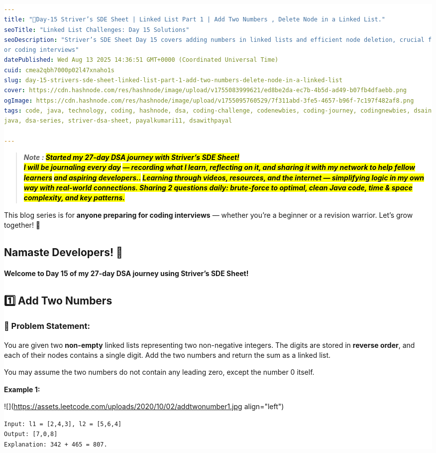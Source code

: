 ```yaml
---
title: "📅Day-15 Striver’s SDE Sheet | Linked List Part 1 | Add Two Numbers , Delete Node in a Linked List."
seoTitle: "Linked List Challenges: Day 15 Solutions"
seoDescription: "Striver’s SDE Sheet Day 15 covers adding numbers in linked lists and efficient node deletion, crucial for coding interviews"
datePublished: Wed Aug 13 2025 14:36:51 GMT+0000 (Coordinated Universal Time)
cuid: cmea2qbh7000p02l47xnaho1s
slug: day-15-strivers-sde-sheet-linked-list-part-1-add-two-numbers-delete-node-in-a-linked-list
cover: https://cdn.hashnode.com/res/hashnode/image/upload/v1755083999621/ed8be2da-ec7b-4b5d-ad49-b07fb4dfaebb.png
ogImage: https://cdn.hashnode.com/res/hashnode/image/upload/v1755095760529/7f311abd-3fe5-4657-b96f-7c197f482af8.png
tags: code, java, technology, coding, hashnode, dsa, coding-challenge, codenewbies, coding-journey, codingnewbies, dsainjava, dsa-series, striver-dsa-sheet, payalkumari11, dsawithpayal

---
```


> ***Note : <mark>Started my 27-day DSA journey with Striver’s SDE Sheet!</mark>  
> <mark>I will be journaling every day</mark> <mark>— recording what I learn, reflecting on it, and sharing it with my network to help fellow learners</mark> <mark>and aspiring developers..</mark> <mark>Learning through videos, resources, and the internet — simplifying logic in my own way with real-world connections. Sharing 2 questions daily: brute-force to optimal, clean Java code, time &amp; space complexity, and key patterns.</mark>***

This blog series is for **anyone preparing for coding interviews** — whether you’re a beginner or a revision warrior. Let’s grow together! 🚀

## Namaste Developers! 🙏

**Welcome to Day 15 of my 27-day DSA journey using Striver’s SDE Sheet!**

## **1️⃣ Add Two Numbers**

### 🔸 Problem Statement:

You are given two **non-empty** linked lists representing two non-negative integers. The digits are stored in **reverse order**, and each of their nodes contains a single digit. Add the two numbers and return the sum as a linked list.

You may assume the two numbers do not contain any leading zero, except the number 0 itself.

**Example 1:**

![](https://assets.leetcode.com/uploads/2020/10/02/addtwonumber1.jpg align="left")

```plaintext
Input: l1 = [2,4,3], l2 = [5,6,4]
Output: [7,0,8]
Explanation: 342 + 465 = 807.
```

